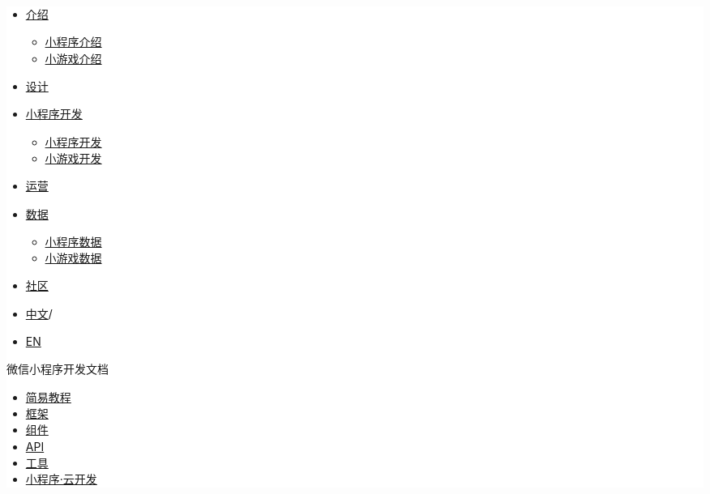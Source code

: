 <div class="book with-summary">

<div class="head">

<div class="head_box">

# [](javascript:; "_('微信公众平台 小程序')")

<div class="header_ctrls">

*   [介绍](javascript:;)
    *   [小程序介绍](https://developers.weixin.qq.com/miniprogram/introduction/index.html?t=18111222)
    *   [小游戏介绍](https://developers.weixin.qq.com/minigame/introduction/index.html?t=18111222)
*   [设计](https://developers.weixin.qq.com/miniprogram/design/index.html?t=18111222)
*   [小程序开发](javascript:;)
    *   [小程序开发](https://developers.weixin.qq.com/miniprogram/dev/index.html?t=18111222)
    *   [小游戏开发](https://developers.weixin.qq.com/minigame/dev/index.html?t=18111222)
*   [运营](https://developers.weixin.qq.com/miniprogram/product/index.html?t=18111222)
*   [数据](javascript:;)
    *   [小程序数据](https://developers.weixin.qq.com/miniprogram/analysis/index.html?t=18111222)
    *   [小游戏数据](https://developers.weixin.qq.com/minigame/analysis/index.html?t=18111222)
*   [社区](https://developers.weixin.qq.com/)

*   [中文](https://developers.weixin.qq.com/miniprogram/dev/api/media/background-audio/BackgroundAudioManager.stop.html?t=18111222)<span class="split-line">/</span>
*   [EN](https://developers.weixin.qq.com/miniprogram/en/dev/api/media/background-audio/BackgroundAudioManager.stop.html?t=18111222)

</div>

</div>

</div>

<div class="sub_nav_box">

<div class="sub_nav_inner">

<div class="book-summary-opr" id="js-book-summary-opr"><a class="book-summary-btn"></a></div>

<div class="top_sub_nav">

<div class="top_title_wap"><span class="icon_title icon_dev"></span>

微信小程序开发文档

</div>

*   [简易教程](../../../)
*   [框架](../../../framework/MINA.html)
*   [组件](../../../component/)
*   [API](../../)
*   [工具](../../../devtools/devtools.html)
*   [小程序·云开发](../../../wxcloud/basis/getting-started.html)

</div>

<div id="book-search-input" role="search">
